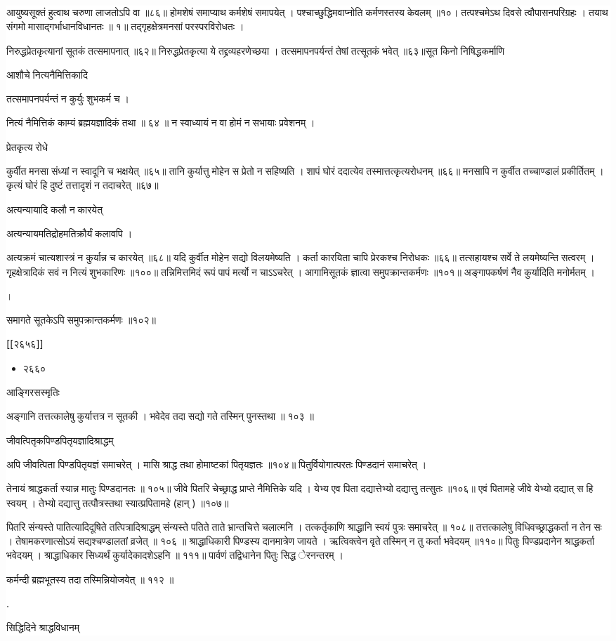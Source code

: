 आयुष्यसूक्तं हुत्वाथ चरुणा लाजतोऽपि वा ॥८६॥ होमशेषं समाप्याथ कर्मशेषं समापयेत् । पश्चाच्छुद्धिमवाप्नोति कर्मणस्तस्य केवलम् ॥१०। तत्पश्चमेऽथ दिवसे त्वौपासनपरिग्रहः । तयाथ संगमो मासाद्गर्भाधानविधानतः ॥ १॥ तद्गृहक्षेत्रमनसां परस्परविरोधतः । 

निरुद्धप्रेतकृत्यानां सूतकं तत्समापनात् ॥६२॥ निरुद्धप्रेतकृत्या ये तद्द्रव्यहरणेच्छया । तत्समापनपर्यन्तं तेषां तत्सूतकं भवेत् ॥६३॥सूत किनो निषिद्धकर्माणि 

आशौचे नित्यनैमित्तिकादि 

तत्समापनपर्यन्तं न कुर्युः शुभकर्म च । 

नित्यं नैमित्तिकं काम्यं ब्रह्मयज्ञादिकं तथा ॥ ६४ ॥ न स्वाध्यायं न वा होमं न सभायाः प्रवेशनम् । 

प्रेतकृत्य रोधे 

कुर्वीत मनसा संध्यां न स्वादूनि च भक्षयेत् ॥६५॥ तानि कुर्यात्तु मोहेन स प्रेतो न सहिष्यति । शापं घोरं ददात्येव तस्मात्तत्कृत्यरोधनम् ॥६६॥ मनसापि न कुर्वीत तच्चाण्डालं प्रकीर्तितम् । कृत्यं घोरं हि दुष्टं तत्तादृशं न तदाचरेत् ॥६७॥ 

अत्यन्यायादि कलौ न कारयेत् 

अत्यन्यायमतिद्रोहमतिक्रौर्यं कलावपि । 

अत्यक्रमं चात्यशास्त्रं न कुर्यान्न च कारयेत् ॥६८॥ यदि कुर्वीत मोहेन सद्यो विलयमेष्यति । कर्ता कारयिता चापि प्रेरकश्च निरोधकः ॥६६॥ तत्सहायश्च सर्वे ते लयमेष्यन्ति सत्वरम् । गृहक्षेत्रादिकं सवं न नित्यं शुभकारिणः ॥१००॥ तन्निमित्तमिदं रूपं पापं मर्त्यो न चाऽऽचरेत् । आगामिसूतकं ज्ञात्वा समुपक्रान्तकर्मणः ॥१०१॥ अङ्गापकर्षणं नैव कुर्यादिति मनोर्मतम् । 

। 

समागते सूतकेऽपि समुपक्रान्तकर्मणः ॥१०२॥ 

[[२६५६]]

- २६६० 

आङ्गिरसस्मृतिः 

अङ्गानि तत्तत्कालेषु कुर्यात्तत्र न सूतकी । भवेदेव तदा सद्यो गते तस्मिन् पुनस्तथा ॥ १०३ ॥ 

जीवत्पितृकपिण्डपितृयज्ञादिश्राद्धम् 

अपि जीवत्पिता पिण्डपितृयज्ञं समाचरेत् । मासि श्राद्ध तथा होमाष्टकां पितृयज्ञतः ॥१०४॥ पितुर्वियोगात्परतः पिण्डदानं समाचरेत् । 

तेनायं श्राद्धकर्ता स्यान्न मातुः पिण्डदानतः ॥ १०५॥ जीवे पितरि चेच्छ्राद्ध प्राप्ते नैमित्तिके यदि । येभ्य एव पिता दद्यात्तेभ्यो दद्यात्तु तत्सुतः ॥१०६॥ एवं पितामहे जीवे येभ्यो दद्यात् स हि स्वयम् । तेभ्यो दद्यात्तु तत्पौत्रस्तथा स्यात्प्रपितामहे (हान् ) ॥१०७॥ 

पितरि संन्यस्ते पातित्यादिदूषिते तत्पित्रादिश्राद्धम् संन्यस्ते पतिते ताते भ्रान्तचित्ते चलात्मनि । तत्कर्तृकाणि श्राद्धानि स्वयं पुत्रः समाचरेत् ॥ १०८॥ तत्तत्कालेषु विधिवच्छ्राद्धकर्ता न तेन सः । तेषामकरणात्सोऽयं सद्यश्चण्डालतां व्रजेत् ॥ १०६ ॥ श्राद्धाधिकारी पिण्डस्य दानमात्रेण जायते । ऋत्विक्त्वेन वृते तस्मिन् न तु कर्ता भवेदयम् ॥११०॥ पितुः पिण्डप्रदानेन श्राद्धकर्ता भवेदयम् । श्राद्धाधिकार सिध्यर्थं कुर्यादेकादशेऽहनि ॥ १११॥ पार्वणं तद्विधानेन पितुः सिद्ध ेरनन्तरम् । 

कर्मन्दी ब्रह्मभूतस्य तदा तस्मिन्नियोजयेत् ॥ ११२ ॥ 

. 

सिद्धिदिने श्राद्धविधानम् 
